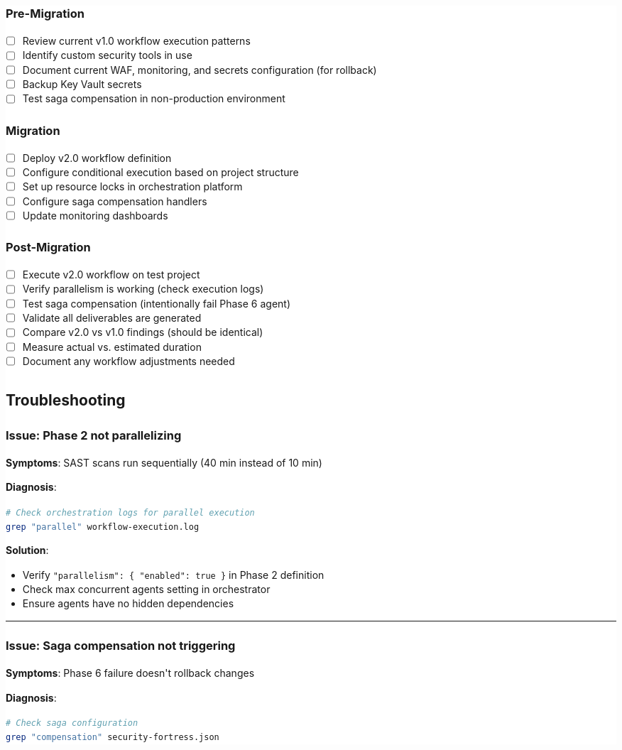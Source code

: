 ### Pre-Migration
- [ ] Review current v1.0 workflow execution patterns
- [ ] Identify custom security tools in use
- [ ] Document current WAF, monitoring, and secrets configuration (for rollback)
- [ ] Backup Key Vault secrets
- [ ] Test saga compensation in non-production environment

### Migration
- [ ] Deploy v2.0 workflow definition
- [ ] Configure conditional execution based on project structure
- [ ] Set up resource locks in orchestration platform
- [ ] Configure saga compensation handlers
- [ ] Update monitoring dashboards

### Post-Migration
- [ ] Execute v2.0 workflow on test project
- [ ] Verify parallelism is working (check execution logs)
- [ ] Test saga compensation (intentionally fail Phase 6 agent)
- [ ] Validate all deliverables are generated
- [ ] Compare v2.0 vs v1.0 findings (should be identical)
- [ ] Measure actual vs. estimated duration
- [ ] Document any workflow adjustments needed

## Troubleshooting

### Issue: Phase 2 not parallelizing

**Symptoms**: SAST scans run sequentially (40 min instead of 10 min)

**Diagnosis**:
```bash
# Check orchestration logs for parallel execution
grep "parallel" workflow-execution.log
```

**Solution**:
- Verify `"parallelism": { "enabled": true }` in Phase 2 definition
- Check max concurrent agents setting in orchestrator
- Ensure agents have no hidden dependencies

---

### Issue: Saga compensation not triggering

**Symptoms**: Phase 6 failure doesn't rollback changes

**Diagnosis**:
```bash
# Check saga configuration
grep "compensation" security-fortress.json
```
